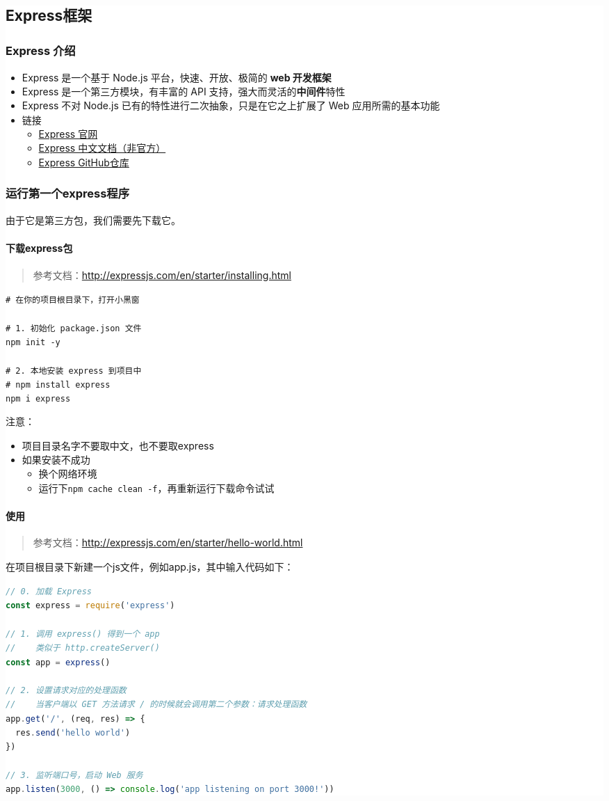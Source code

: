 ## Express框架

### Express 介绍

- Express 是一个基于 Node.js 平台，快速、开放、极简的 **web 开发框架**
- Express 是一个第三方模块，有丰富的 API 支持，强大而灵活的**中间件**特性
- Express 不对 Node.js 已有的特性进行二次抽象，只是在它之上扩展了 Web 应用所需的基本功能
- 链接
  - [Express 官网](http://expressjs.com/)
  - [Express 中文文档（非官方）](http://www.expressjs.com.cn/)
  - [Express GitHub仓库](https://github.com/expressjs/express)

### 运行第一个express程序

由于它是第三方包，我们需要先下载它。

#### 下载express包

> 参考文档：http://expressjs.com/en/starter/installing.html

```shell
# 在你的项目根目录下，打开小黑窗

# 1. 初始化 package.json 文件
npm init -y

# 2. 本地安装 express 到项目中
# npm install express
npm i express
```

注意：

- 项目目录名字不要取中文，也不要取express
- 如果安装不成功
  - 换个网络环境
  - 运行下`npm cache clean -f`，再重新运行下载命令试试

#### 使用

> 参考文档：http://expressjs.com/en/starter/hello-world.html



在项目根目录下新建一个js文件，例如app.js，其中输入代码如下：

```javascript
// 0. 加载 Express
const express = require('express')

// 1. 调用 express() 得到一个 app
//    类似于 http.createServer()
const app = express()

// 2. 设置请求对应的处理函数
//    当客户端以 GET 方法请求 / 的时候就会调用第二个参数：请求处理函数
app.get('/', (req, res) => {
  res.send('hello world')
})

// 3. 监听端口号，启动 Web 服务
app.listen(3000, () => console.log('app listening on port 3000!'))
```

